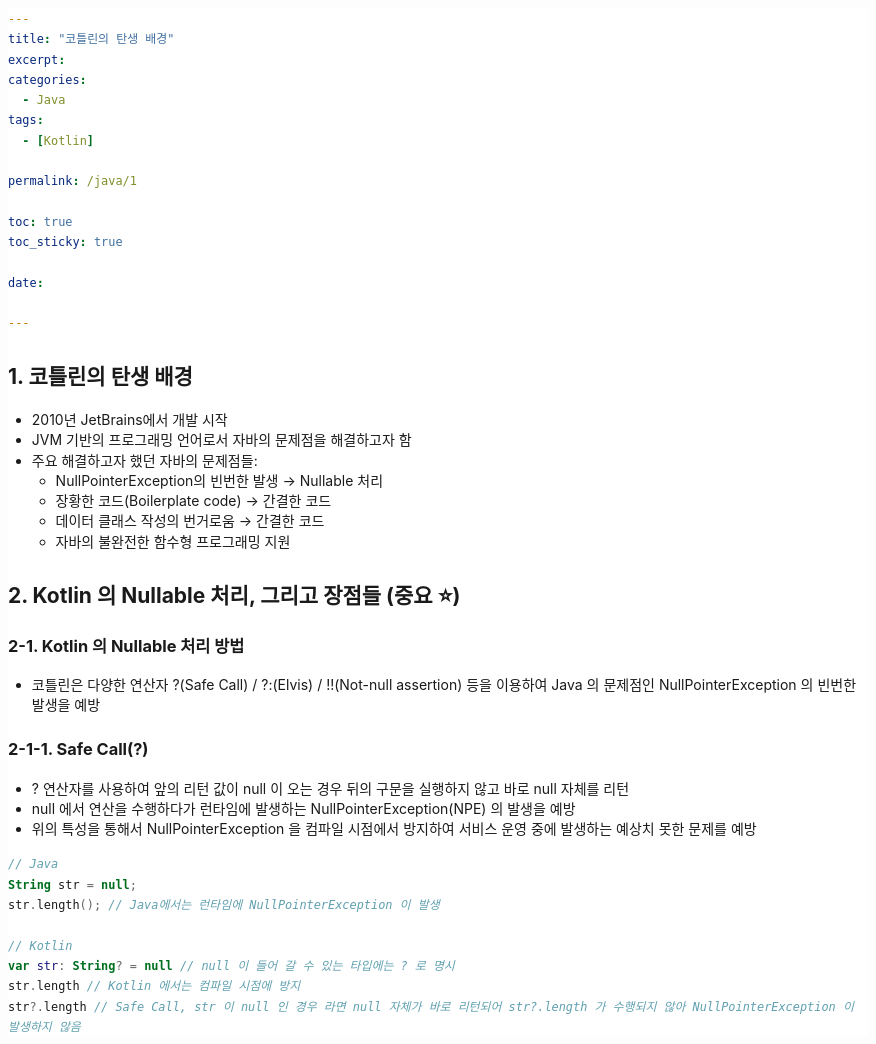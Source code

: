 ```yaml
---
title: "코틀린의 탄생 배경"
excerpt:
categories:
  - Java
tags:
  - [Kotlin]

permalink: /java/1

toc: true
toc_sticky: true

date: 

---
```


## 1. 코틀린의 탄생 배경

- 2010년 JetBrains에서 개발 시작
- JVM 기반의 프로그래밍 언어로서 자바의 문제점을 해결하고자 함
- 주요 해결하고자 했던 자바의 문제점들:
    - NullPointerException의 빈번한 발생 → Nullable 처리
    - 장황한 코드(Boilerplate code) → 간결한 코드
    - 데이터 클래스 작성의 번거로움 →  간결한 코드
    - 자바의 불완전한 함수형 프로그래밍 지원

## 2. Kotlin 의 Nullable 처리, 그리고 장점들 (중요 ⭐)

### 2-1. Kotlin 의 Nullable 처리 방법

- 코틀린은 다양한 연산자 ?(Safe Call) / ?:(Elvis) / !!(Not-null assertion) 등을 이용하여 Java 의 문제점인 NullPointerException 의 빈번한 발생을 예방

### 2-1-1. Safe Call(?)

- ? 연산자를 사용하여 앞의 리턴 값이 null 이 오는 경우 뒤의 구문을 실행하지 않고 바로 null 자체를 리턴
- null 에서 연산을 수행하다가 런타임에 발생하는 NullPointerException(NPE) 의 발생을 예방
- 위의 특성을 통해서 NullPointerException 을 컴파일 시점에서 방지하여 서비스 운영 중에 발생하는 예상치 못한 문제를 예방

```kotlin
// Java
String str = null;
str.length(); // Java에서는 런타임에 NullPointerException 이 발생

// Kotlin
var str: String? = null // null 이 들어 갈 수 있는 타입에는 ? 로 명시
str.length // Kotlin 에서는 컴파일 시점에 방지
str?.length // Safe Call, str 이 null 인 경우 라면 null 자체가 바로 리턴되어 str?.length 가 수행되지 않아 NullPointerException 이 발생하지 않음
```
